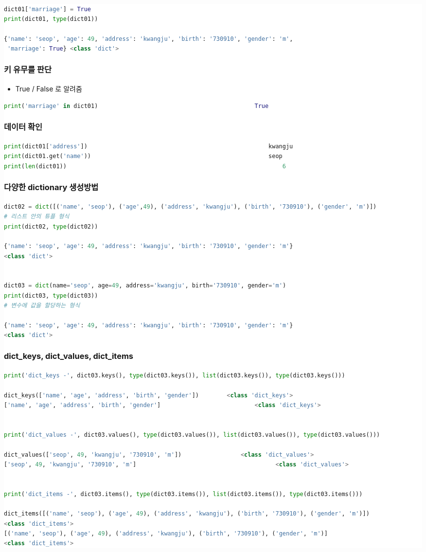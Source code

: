 ```python
dict01['marriage'] = True
print(dict01, type(dict01))

{'name': 'seop', 'age': 49, 'address': 'kwangju', 'birth': '730910', 'gender': 'm', 
 'marriage': True} <class 'dict'>
```
### 키 유무를 판단
- True / False 로 알려줌
```python
print('marriage' in dict01)												True
```
### 데이터 확인
```python
print(dict01['address'])													kwangju
print(dict01.get('name'))													seop
print(len(dict01))																6
```
### 다양한 dictionary 생성방법
```python
dict02 = dict([('name', 'seop'), ('age',49), ('address', 'kwangju'), ('birth', '730910'), ('gender', 'm')]) 																												  # 리스트 안의 튜플 형식
print(dict02, type(dict02))

{'name': 'seop', 'age': 49, 'address': 'kwangju', 'birth': '730910', 'gender': 'm'}
<class 'dict'>


dict03 = dict(name='seop', age=49, address='kwangju', birth='730910', gender='m')             
print(dict03, type(dict03))																								# 변수에 값을 할당하는 형식

{'name': 'seop', 'age': 49, 'address': 'kwangju', 'birth': '730910', 'gender': 'm'} 
<class 'dict'>

```
### dict_keys, dict_values, dict_items
```python
print('dict_keys -', dict03.keys(), type(dict03.keys()), list(dict03.keys()), type(dict03.keys()))

dict_keys(['name', 'age', 'address', 'birth', 'gender']) 		<class 'dict_keys'> 
['name', 'age', 'address', 'birth', 'gender'] 							<class 'dict_keys'>


print('dict_values -', dict03.values(), type(dict03.values()), list(dict03.values()), type(dict03.values()))

dict_values(['seop', 49, 'kwangju', '730910', 'm']) 				<class 'dict_values'> 
['seop', 49, 'kwangju', '730910', 'm']										  <class 'dict_values'>


print('dict_items -', dict03.items(), type(dict03.items()), list(dict03.items()), type(dict03.items()))

dict_items([('name', 'seop'), ('age', 49), ('address', 'kwangju'), ('birth', '730910'), ('gender', 'm')]) 																					<class 'dict_items'> 
[('name', 'seop'), ('age', 49), ('address', 'kwangju'), ('birth', '730910'), ('gender', 'm')] 																														<class 'dict_items'>
```